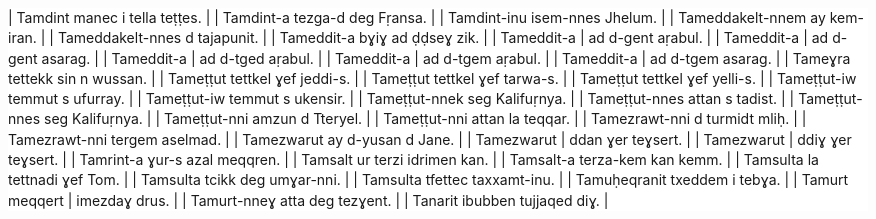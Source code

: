 | Tamdint manec i tella teṭṭes. |
| Tamdint-a tezga-d deg Fṛansa. |
| Tamdint-inu isem-nnes Jhelum. |
| Tameddakelt-nnem ay kem-iran. |
| Tameddakelt-nnes d tajapunit. |
| Tameddit-a bɣiɣ ad ḍḍseɣ zik. |
| Tameddit-a |  ad d-gent aṛabul. |
| Tameddit-a |  ad d-gent asarag. |
| Tameddit-a |  ad d-tged aṛabul. |
| Tameddit-a |  ad d-tgem aṛabul. |
| Tameddit-a |  ad d-tgem asarag. |
| Tameɣra tettekk sin n wussan. |
| Tameṭṭut tettkel ɣef jeddi-s. |
| Tameṭṭut tettkel ɣef tarwa-s. |
| Tameṭṭut tettkel ɣef yelli-s. |
| Tameṭṭut-iw temmut s ufurray. |
| Tameṭṭut-iw temmut s ukensir. |
| Tameṭṭut-nnek seg Kalifuṛnya. |
| Tameṭṭut-nnes attan s tadist. |
| Tameṭṭut-nnes seg Kalifuṛnya. |
| Tameṭṭut-nni amzun d Tteryel. |
| Tameṭṭut-nni attan la teqqar. |
| Tamezrawt-nni d turmidt mliḥ. |
| Tamezrawt-nni tergem aselmad. |
| Tamezwarut ay d-yusan d Jane. |
| Tamezwarut |  ddan ɣer teɣsert. |
| Tamezwarut |  ddiɣ ɣer teɣsert. |
| Tamrint-a ɣur-s azal meqqren. |
| Tamsalt ur terzi idrimen kan. |
| Tamsalt-a terza-kem kan kemm. |
| Tamsulta la tettnadi ɣef Tom. |
| Tamsulta tcikk deg umɣar-nni. |
| Tamsulta tfettec taxxamt-inu. |
| Tamuḥeqranit txeddem i tebɣa. |
| Tamurt meqqert |  imezdaɣ drus. |
| Tamurt-nneɣ atta deg tezɣent. |
| Tanarit ibubben tujjaqed diɣ. |
